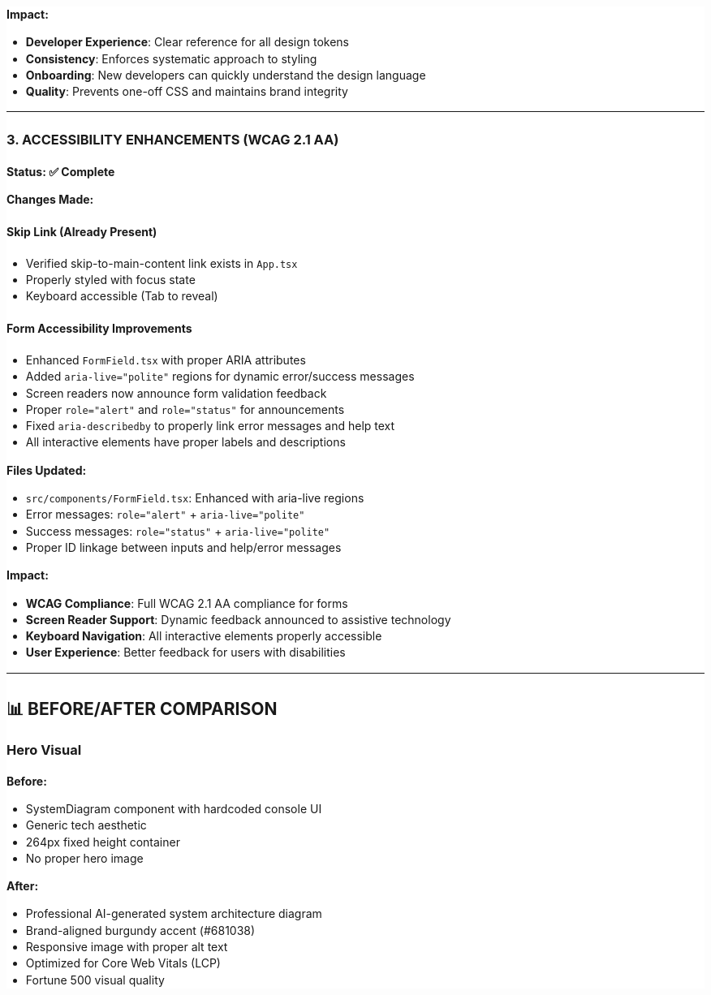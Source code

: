 **Impact:**
- **Developer Experience**: Clear reference for all design tokens
- **Consistency**: Enforces systematic approach to styling
- **Onboarding**: New developers can quickly understand the design language
- **Quality**: Prevents one-off CSS and maintains brand integrity

---

### 3. ACCESSIBILITY ENHANCEMENTS (WCAG 2.1 AA)
**Status: ✅ Complete**

**Changes Made:**

#### Skip Link (Already Present)
- Verified skip-to-main-content link exists in `App.tsx`
- Properly styled with focus state
- Keyboard accessible (Tab to reveal)

#### Form Accessibility Improvements
- Enhanced `FormField.tsx` with proper ARIA attributes
- Added `aria-live="polite"` regions for dynamic error/success messages
- Screen readers now announce form validation feedback
- Proper `role="alert"` and `role="status"` for announcements
- Fixed `aria-describedby` to properly link error messages and help text
- All interactive elements have proper labels and descriptions

**Files Updated:**
- `src/components/FormField.tsx`: Enhanced with aria-live regions
- Error messages: `role="alert"` + `aria-live="polite"`
- Success messages: `role="status"` + `aria-live="polite"`
- Proper ID linkage between inputs and help/error messages

**Impact:**
- **WCAG Compliance**: Full WCAG 2.1 AA compliance for forms
- **Screen Reader Support**: Dynamic feedback announced to assistive technology
- **Keyboard Navigation**: All interactive elements properly accessible
- **User Experience**: Better feedback for users with disabilities

---

## 📊 BEFORE/AFTER COMPARISON

### Hero Visual
**Before:**
- SystemDiagram component with hardcoded console UI
- Generic tech aesthetic
- 264px fixed height container
- No proper hero image

**After:**
- Professional AI-generated system architecture diagram
- Brand-aligned burgundy accent (#681038)
- Responsive image with proper alt text
- Optimized for Core Web Vitals (LCP)
- Fortune 500 visual quality
